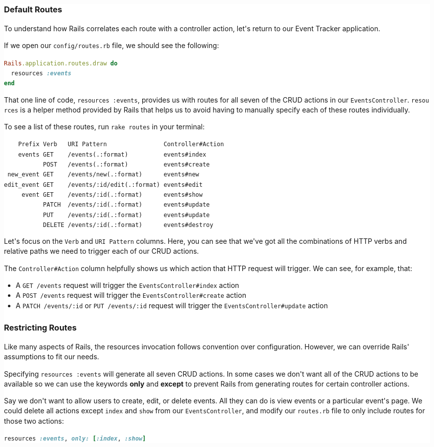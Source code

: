 ### Default Routes

To understand how Rails correlates each route with a controller action, let's return to our Event Tracker application.

If we open our `config/routes.rb` file, we should see the following:

```ruby
Rails.application.routes.draw do
  resources :events
end
```

That one line of code, `resources :events`, provides us with routes for all seven of the CRUD actions in our `EventsController`. `resources` is a helper method provided by Rails that helps us to avoid having to manually specify each of these routes individually.

To see a list of these routes, run `rake routes` in your terminal:

```no-highlight
    Prefix Verb   URI Pattern                Controller#Action
    events GET    /events(.:format)          events#index
           POST   /events(.:format)          events#create
 new_event GET    /events/new(.:format)      events#new
edit_event GET    /events/:id/edit(.:format) events#edit
     event GET    /events/:id(.:format)      events#show
           PATCH  /events/:id(.:format)      events#update
           PUT    /events/:id(.:format)      events#update
           DELETE /events/:id(.:format)      events#destroy
```

Let's focus on the `Verb` and `URI Pattern` columns. Here, you can see that we've got all the combinations of HTTP verbs and relative paths we need to trigger each of our CRUD actions.

The `Controller#Action` column helpfully shows us which action that HTTP request will trigger. We can see, for example, that:

* A `GET /events` request will trigger the `EventsController#index` action
* A `POST /events` request will trigger the `EventsController#create` action
* A `PATCH /events/:id` or `PUT /events/:id` request will trigger the `EventsController#update` action

### Restricting Routes

Like many aspects of Rails, the resources invocation follows convention over configuration. However, we can override Rails' assumptions to fit our needs.

Specifying `resources :events` will generate all seven CRUD actions. In some cases we don't want all of the CRUD actions to be available so we can use the keywords **only** and **except** to prevent Rails from generating routes for certain controller actions.

Say we don't want to allow users to create, edit, or delete events.  All they can do is view events or a particular event's page. We could delete all actions except `index` and `show` from our `EventsController`, and modify our `routes.rb` file to only include routes for those two actions:

```ruby
resources :events, only: [:index, :show]
```
